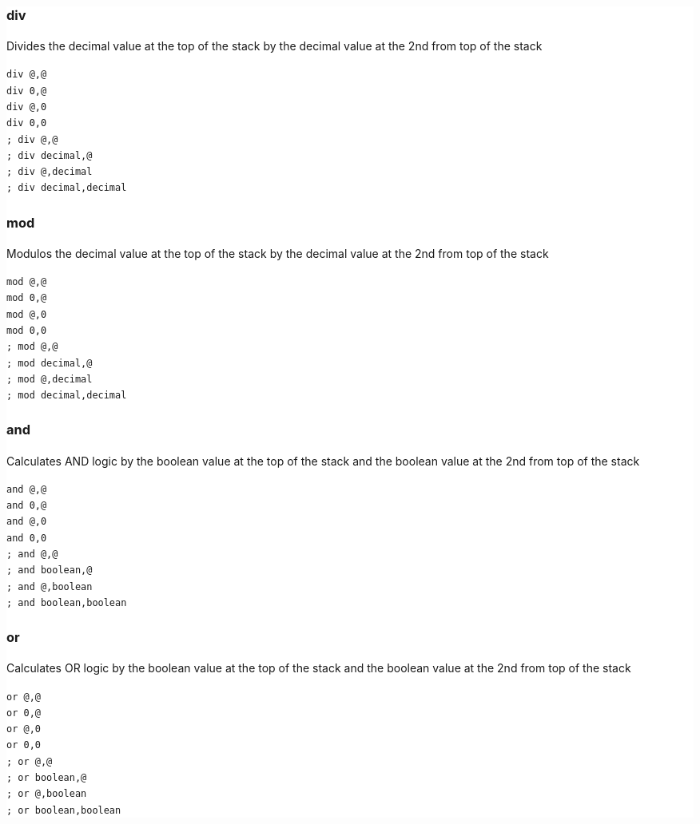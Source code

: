 ### div
Divides the decimal value at the top of the stack by the decimal value at the 2nd from top of the stack
```
div @,@
div 0,@
div @,0
div 0,0
; div @,@
; div decimal,@
; div @,decimal
; div decimal,decimal
```

### mod
Modulos the decimal value at the top of the stack by the decimal value at the 2nd from top of the stack
```
mod @,@
mod 0,@
mod @,0
mod 0,0
; mod @,@
; mod decimal,@
; mod @,decimal
; mod decimal,decimal
```

### and
Calculates AND logic by the boolean value at the top of the stack and the boolean value at the 2nd from top of the stack
```
and @,@
and 0,@
and @,0
and 0,0
; and @,@
; and boolean,@
; and @,boolean
; and boolean,boolean
```

### or
Calculates OR logic by the boolean value at the top of the stack and the boolean value at the 2nd from top of the stack
```
or @,@
or 0,@
or @,0
or 0,0
; or @,@
; or boolean,@
; or @,boolean
; or boolean,boolean
```
